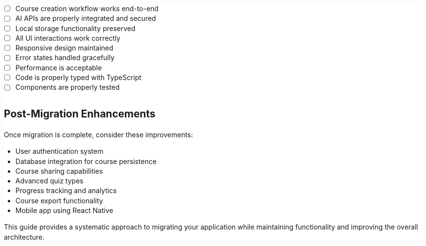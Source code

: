 - [ ] Course creation workflow works end-to-end
- [ ] AI APIs are properly integrated and secured
- [ ] Local storage functionality preserved
- [ ] All UI interactions work correctly
- [ ] Responsive design maintained
- [ ] Error states handled gracefully
- [ ] Performance is acceptable
- [ ] Code is properly typed with TypeScript
- [ ] Components are properly tested

## Post-Migration Enhancements

Once migration is complete, consider these improvements:
- User authentication system
- Database integration for course persistence
- Course sharing capabilities
- Advanced quiz types
- Progress tracking and analytics
- Course export functionality
- Mobile app using React Native

This guide provides a systematic approach to migrating your application while maintaining functionality and improving the overall architecture. 